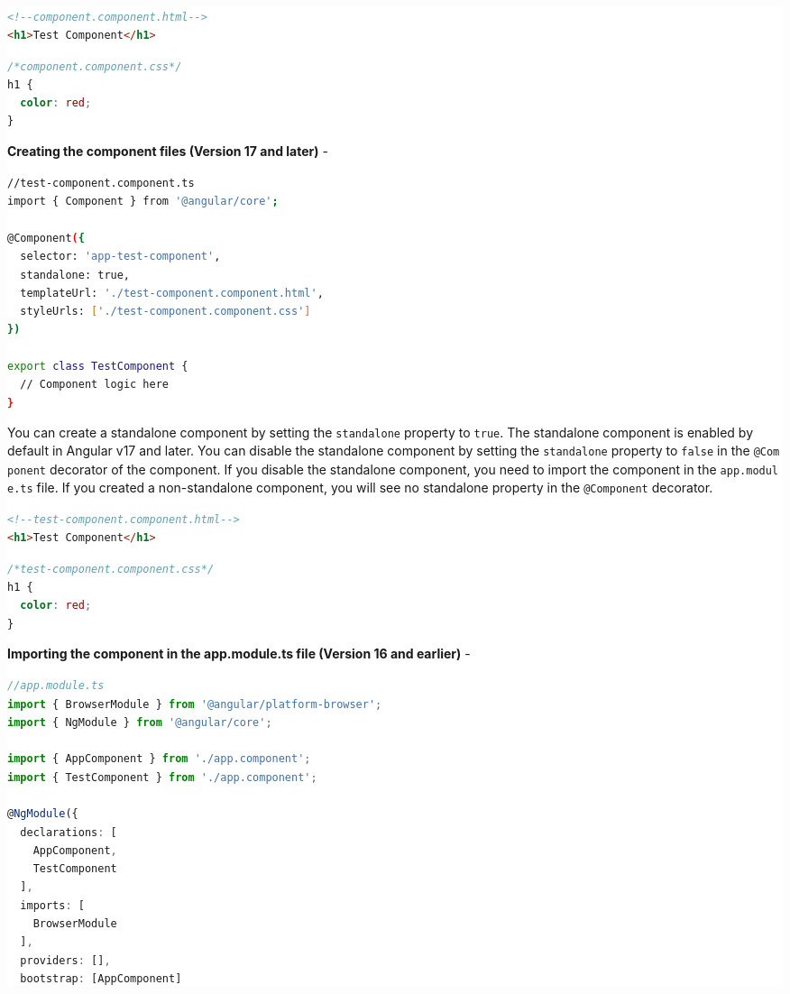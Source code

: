 ```html
<!--component.component.html-->
<h1>Test Component</h1>
```

```css
/*component.component.css*/
h1 {
  color: red;
}
```

**Creating the component files (Version 17 and later)** -

```bash
//test-component.component.ts
import { Component } from '@angular/core';

@Component({
  selector: 'app-test-component',
  standalone: true,
  templateUrl: './test-component.component.html',
  styleUrls: ['./test-component.component.css']
})

export class TestComponent {
  // Component logic here
}
```

You can create a standalone component by setting the `standalone` property to `true`. The standalone component is enabled by default in Angular v17 and later. You can disable the standalone component by setting the `standalone` property to `false` in the `@Component` decorator of the component. If you disable the standalone component, you need to import the component in the `app.module.ts` file. If you created a non-standalone component, you will see no standalone property in the `@Component` decorator.

```html
<!--test-component.component.html-->
<h1>Test Component</h1>
```

```css
/*test-component.component.css*/
h1 {
  color: red;
}
```

**Importing the component in the app.module.ts file (Version 16 and earlier)** -

```typescript
//app.module.ts
import { BrowserModule } from '@angular/platform-browser';
import { NgModule } from '@angular/core';
 
import { AppComponent } from './app.component';
import { TestComponent } from './app.component';

@NgModule({
  declarations: [
    AppComponent,
    TestComponent
  ],
  imports: [
    BrowserModule
  ],
  providers: [],
  bootstrap: [AppComponent]
```